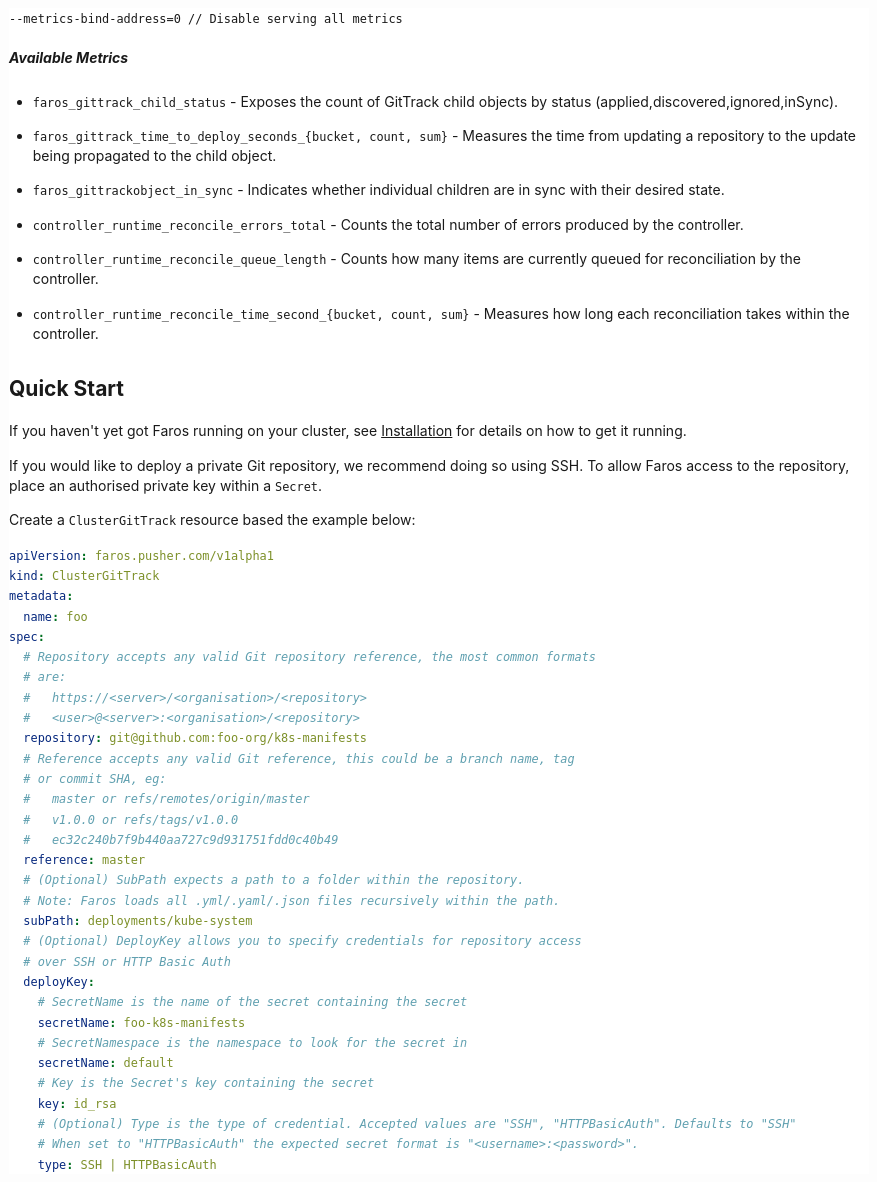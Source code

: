 ```
--metrics-bind-address=0 // Disable serving all metrics
```

##### Available Metrics

- `faros_gittrack_child_status` - Exposes the count of GitTrack child objects
  by status (applied,discovered,ignored,inSync).
- `faros_gittrack_time_to_deploy_seconds_{bucket, count, sum}` - Measures the
  time from updating a repository to the update being propagated to the child
  object.
- `faros_gittrackobject_in_sync` - Indicates whether individual children are in
  sync with their desired state.

- `controller_runtime_reconcile_errors_total` - Counts the total number of
  errors produced by the controller.
- `controller_runtime_reconcile_queue_length` - Counts how many items are
  currently queued for reconciliation by the controller.
- `controller_runtime_reconcile_time_second_{bucket, count, sum}` - Measures how
  long each reconciliation takes within the controller.

## Quick Start

If you haven't yet got Faros running on your cluster, see
[Installation](#installation) for details on how to get it running.

If you would like to deploy a private Git repository, we recommend doing so
using SSH.
To allow Faros access to the repository, place an authorised private key within
a `Secret`.

Create a `ClusterGitTrack` resource based the example below:

```yaml
apiVersion: faros.pusher.com/v1alpha1
kind: ClusterGitTrack
metadata:
  name: foo
spec:
  # Repository accepts any valid Git repository reference, the most common formats
  # are:
  #   https://<server>/<organisation>/<repository>
  #   <user>@<server>:<organisation>/<repository>
  repository: git@github.com:foo-org/k8s-manifests
  # Reference accepts any valid Git reference, this could be a branch name, tag
  # or commit SHA, eg:
  #   master or refs/remotes/origin/master
  #   v1.0.0 or refs/tags/v1.0.0
  #   ec32c240b7f9b440aa727c9d931751fdd0c40b49
  reference: master
  # (Optional) SubPath expects a path to a folder within the repository.
  # Note: Faros loads all .yml/.yaml/.json files recursively within the path.
  subPath: deployments/kube-system
  # (Optional) DeployKey allows you to specify credentials for repository access
  # over SSH or HTTP Basic Auth
  deployKey:
    # SecretName is the name of the secret containing the secret
    secretName: foo-k8s-manifests
    # SecretNamespace is the namespace to look for the secret in
    secretName: default
    # Key is the Secret's key containing the secret
    key: id_rsa
    # (Optional) Type is the type of credential. Accepted values are "SSH", "HTTPBasicAuth". Defaults to "SSH"
    # When set to "HTTPBasicAuth" the expected secret format is "<username>:<password>".
    type: SSH | HTTPBasicAuth
```